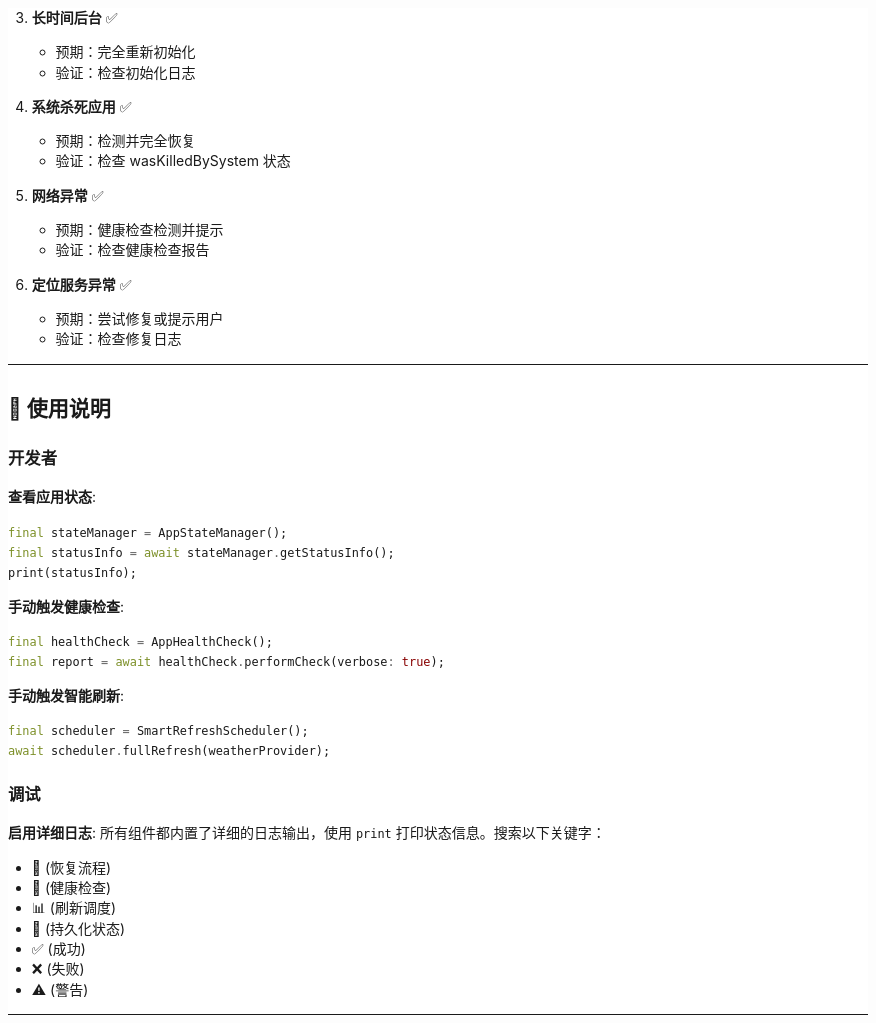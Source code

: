 3. **长时间后台** ✅
   - 预期：完全重新初始化
   - 验证：检查初始化日志

4. **系统杀死应用** ✅
   - 预期：检测并完全恢复
   - 验证：检查 wasKilledBySystem 状态

5. **网络异常** ✅
   - 预期：健康检查检测并提示
   - 验证：检查健康检查报告

6. **定位服务异常** ✅
   - 预期：尝试修复或提示用户
   - 验证：检查修复日志

---

## 📝 使用说明

### 开发者

**查看应用状态**:
```dart
final stateManager = AppStateManager();
final statusInfo = await stateManager.getStatusInfo();
print(statusInfo);
```

**手动触发健康检查**:
```dart
final healthCheck = AppHealthCheck();
final report = await healthCheck.performCheck(verbose: true);
```

**手动触发智能刷新**:
```dart
final scheduler = SmartRefreshScheduler();
await scheduler.fullRefresh(weatherProvider);
```

### 调试

**启用详细日志**:
所有组件都内置了详细的日志输出，使用 `print` 打印状态信息。搜索以下关键字：
- 🔄 (恢复流程)
- 🏥 (健康检查)
- 📊 (刷新调度)
- 💾 (持久化状态)
- ✅ (成功)
- ❌ (失败)
- ⚠️ (警告)

---
